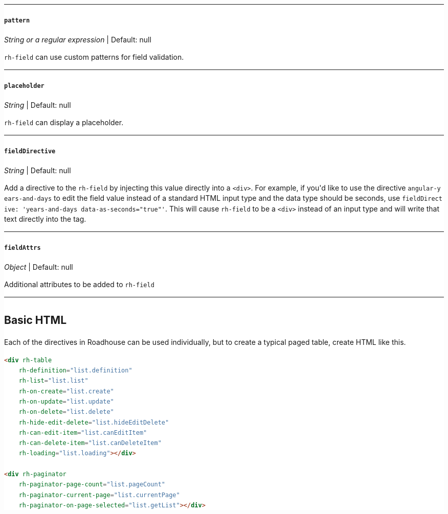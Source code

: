 * * *

#### `pattern`

*String or a regular expression* | Default: null

`rh-field` can use custom patterns for field validation.

* * *

#### `placeholder`

*String* | Default: null

`rh-field` can display a placeholder.

* * *

#### `fieldDirective`

*String* | Default: null

Add a directive to the `rh-field` by injecting this value directly into a `<div>`. For example, if you'd like to use the directive `angular-years-and-days` to edit the field value instead of a standard HTML input type and the data type should be seconds, use `fieldDirective: 'years-and-days data-as-seconds="true"'`. This will cause `rh-field` to be a `<div>` instead of an input type and will write that text directly into the tag.

* * *

#### `fieldAttrs`

*Object* | Default: null

Additional attributes to be added to `rh-field`

* * *


## Basic HTML

Each of the directives in Roadhouse can be used individually, but to create a typical paged table, create HTML like this.

```html
<div rh-table
    rh-definition="list.definition"
    rh-list="list.list"
    rh-on-create="list.create"
    rh-on-update="list.update"
    rh-on-delete="list.delete"
    rh-hide-edit-delete="list.hideEditDelete"
    rh-can-edit-item="list.canEditItem"
    rh-can-delete-item="list.canDeleteItem"
    rh-loading="list.loading"></div>

<div rh-paginator
    rh-paginator-page-count="list.pageCount"
    rh-paginator-current-page="list.currentPage"
    rh-paginator-on-page-selected="list.getList"></div>
```
